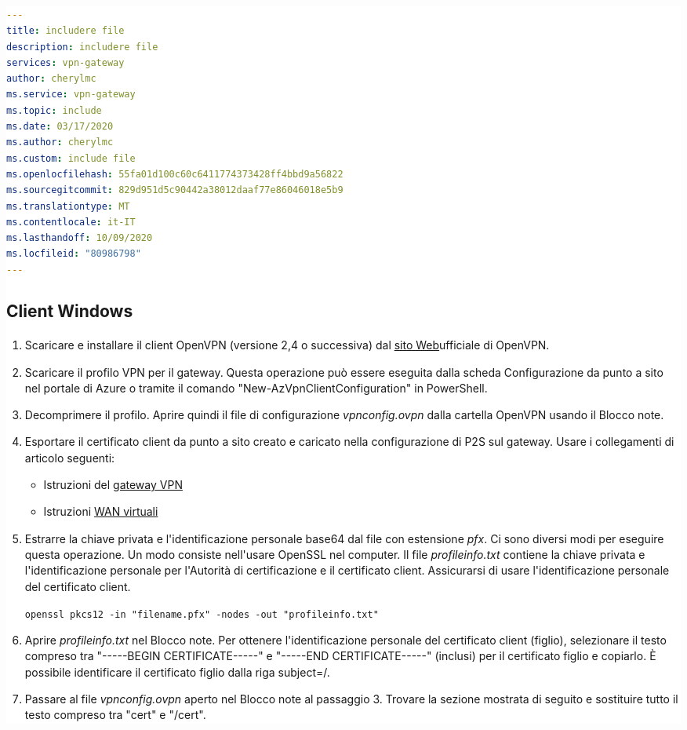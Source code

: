 ```yaml
---
title: includere file
description: includere file
services: vpn-gateway
author: cherylmc
ms.service: vpn-gateway
ms.topic: include
ms.date: 03/17/2020
ms.author: cherylmc
ms.custom: include file
ms.openlocfilehash: 55fa01d100c60c6411774373428ff4bbd9a56822
ms.sourcegitcommit: 829d951d5c90442a38012daaf77e86046018e5b9
ms.translationtype: MT
ms.contentlocale: it-IT
ms.lasthandoff: 10/09/2020
ms.locfileid: "80986798"
---
```

## <a name="windows-clients"></a><a name="windows"></a>Client Windows

1. Scaricare e installare il client OpenVPN (versione 2,4 o successiva) dal [sito Web](https://openvpn.net/index.php/open-source/downloads.html)ufficiale di OpenVPN.
2. Scaricare il profilo VPN per il gateway. Questa operazione può essere eseguita dalla scheda Configurazione da punto a sito nel portale di Azure o tramite il comando "New-AzVpnClientConfiguration" in PowerShell.
3. Decomprimere il profilo. Aprire quindi il file di configurazione *vpnconfig.ovpn* dalla cartella OpenVPN usando il Blocco note.
4. Esportare il certificato client da punto a sito creato e caricato nella configurazione di P2S sul gateway. Usare i collegamenti di articolo seguenti:

   * Istruzioni del [gateway VPN](../articles/vpn-gateway/vpn-gateway-certificates-point-to-site.md#clientexport)
   
   * Istruzioni [WAN virtuali](../articles/virtual-wan/certificates-point-to-site.md#clientexport)
5. Estrarre la chiave privata e l'identificazione personale base64 dal file con estensione *pfx*. Ci sono diversi modi per eseguire questa operazione. Un modo consiste nell'usare OpenSSL nel computer. Il file *profileinfo.txt* contiene la chiave privata e l'identificazione personale per l'Autorità di certificazione e il certificato client. Assicurarsi di usare l'identificazione personale del certificato client.

   ```
   openssl pkcs12 -in "filename.pfx" -nodes -out "profileinfo.txt"
   ```
6. Aprire *profileinfo.txt* nel Blocco note. Per ottenere l'identificazione personale del certificato client (figlio), selezionare il testo compreso tra "-----BEGIN CERTIFICATE-----" e "-----END CERTIFICATE-----" (inclusi) per il certificato figlio e copiarlo. È possibile identificare il certificato figlio dalla riga subject=/.
7. Passare al file *vpnconfig.ovpn* aperto nel Blocco note al passaggio 3. Trovare la sezione mostrata di seguito e sostituire tutto il testo compreso tra "cert" e "/cert".
